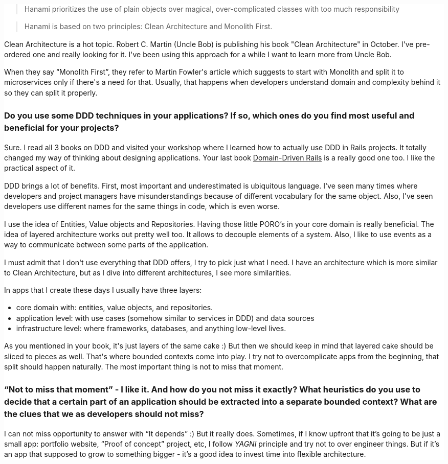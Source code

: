 > Hanami prioritizes the use of plain objects over magical, over-complicated classes with too much responsibility

> Hanami is based on two principles: Clean Architecture and Monolith First.

Clean Architecture is a hot topic. Robert C. Martin (Uncle Bob) is publishing his book "Clean Architecture" in October. I've pre-ordered one and really looking for it. I've been using this approach for a while I want to learn more from Uncle Bob.

When they say “Monolith First”, they refer to Martin Fowler's article which suggests to start with Monolith and split it to microservices only if there's a need for that. Usually, that happens when developers understand domain and complexity behind it so they can split it properly.


### Do you use some DDD techniques in your applications? If so, which ones do you find most useful and beneficial for your projects?

Sure. I read all 3 books on DDD and [visited](https://www.youtube.com/watch?v=ed7qhvR7oAE) [your workshop](http://blog.arkency.com/ddd-training/) where I learned how to actually use DDD in Rails projects. It totally changed my way of thinking about designing applications. Your last book [Domain-Driven Rails](http://blog.arkency.com/domain-driven-rails/) is a really good one too. I like the practical aspect of it.

DDD brings a lot of benefits. First, most important and underestimated is ubiquitous language. I've seen many times where developers and project managers have misunderstandings because of different vocabulary for the same object. Also, I've seen developers use different names for the same things in code, which is even worse.

I use the idea of Entities, Value objects and Repositories. Having those little PORO’s in your core domain is really beneficial.
The idea of layered architecture works out pretty well too. It allows to decouple elements of a system. Also, I like to use events as a way to communicate between some parts of the application.

I must admit that I don't use everything that DDD offers, I try to pick just what I need.
I have an architecture which is more similar to Clean Architecture, but as I dive into different architectures, I see more similarities.

In apps that I create these days I usually have three layers:

* core domain with: entities, value objects, and repositories.
* application level: with use cases (somehow similar to services in DDD) and data sources
* infrastructure level: where frameworks, databases, and anything low-level lives.

As you mentioned in your book, it's just layers of the same cake :)
But then we should keep in mind that layered cake should be sliced to pieces as well. That's where bounded contexts come into play. I try not to overcomplicate apps from the beginning, that split should happen naturally. The most important thing is not to miss that moment.

### “Not to miss that moment” - I like it. And how do you not miss it exactly? What heuristics do you use to decide that a certain part of an application should be extracted into a separate bounded context? What are the clues that we as developers should not miss?

I can not miss opportunity to answer with “It depends” :)
But it really does. Sometimes, if I know upfront that it’s going to be just a small app: portfolio website, “Proof of concept” project, etc, I follow _YAGNI_ principle and try not to over engineer things.
But if it’s an app that supposed to grow to something bigger - it’s a good idea to invest time into flexible architecture.
